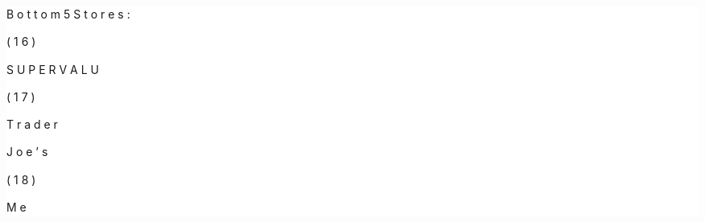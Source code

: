 B
o
t
t
o
m
5
S
t
o
r
e
s
:

(
1
6
)

S
U
P
E
R
V
A
L
U

(
1
7
)

T
r
a
d
e
r

J
o
e
’
s

(
1
8
)

M
e
